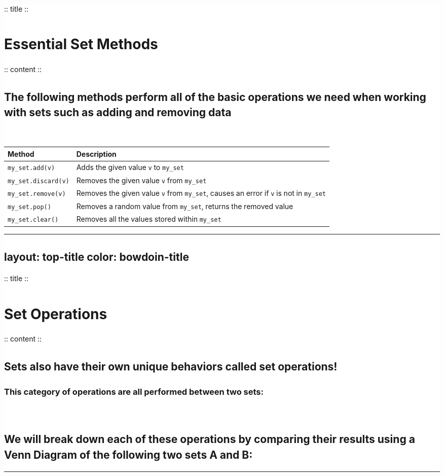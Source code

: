 :: title ::

# Essential Set Methods

:: content ::

## The following methods perform all of the basic operations we need when working with sets such as adding and removing data

<br>

| Method        | Description                                                                 |
| :----------- | :------------------------------------------------------------------------- |
| `my_set.add(v)`   | Adds the given value `v` to `my_set` |
| `my_set.discard(v)`   | Removes the given value `v` from `my_set` |
| `my_set.remove(v)`   | Removes the given value `v` from `my_set`, causes an error if `v` is not in `my_set` |
| `my_set.pop()`   | Removes a random value from `my_set`, returns the removed value |
| `my_set.clear()`   | Removes all the values stored within `my_set` |

---
layout: top-title
color: bowdoin-title
---

:: title ::

# Set Operations

:: content ::

## Sets also have their own unique behaviors called set operations!
### This category of operations are all performed between two sets:

<br>

## We will break down each of these operations by comparing their results using a Venn Diagram of the following two sets A and B:
<div class="flex flex-col items-center">
<Excalidraw
  drawFilePath="./sets.excalidraw"
  class="w-[400px]"
  :darkMode="false"
  :background="false"
/>
</div>

---